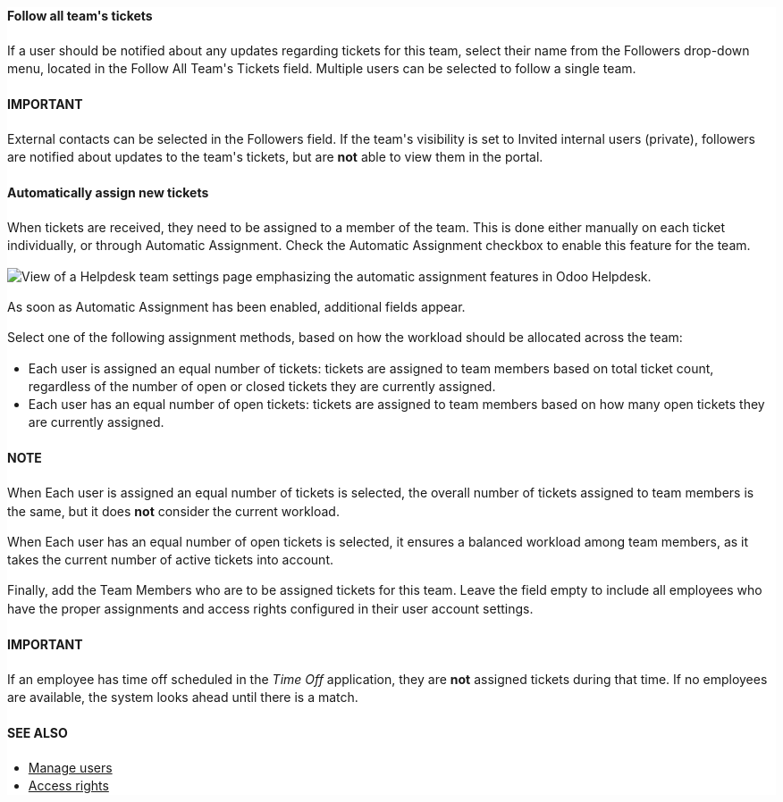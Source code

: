 #### Follow all team's tickets

If a user should be notified about any updates regarding tickets for this team, select their name
from the Followers drop-down menu, located in the Follow All Team's Tickets
field. Multiple users can be selected to follow a single team.

#### IMPORTANT
External contacts can be selected in the Followers field. If the team's visibility is
set to Invited internal users (private), followers are notified about updates to the
team's tickets, but are **not** able to view them in the portal.

#### Automatically assign new tickets

When tickets are received, they need to be assigned to a member of the team. This is done either
manually on each ticket individually, or through Automatic Assignment. Check the
Automatic Assignment checkbox to enable this feature for the team.

![View of a Helpdesk team settings page emphasizing the automatic assignment features in Odoo
Helpdesk.](applications/services/helpdesk/helpdesk-visibility-assignment.png)

As soon as Automatic Assignment has been enabled, additional fields appear.

Select one of the following assignment methods, based on how the workload should be allocated across
the team:

- Each user is assigned an equal number of tickets: tickets are assigned to team members
  based on total ticket count, regardless of the number of open or closed tickets they are
  currently assigned.
- Each user has an equal number of open tickets: tickets are assigned to team members
  based on how many open tickets they are currently assigned.

#### NOTE
When Each user is assigned an equal number of tickets is selected, the overall number
of tickets assigned to team members is the same, but it does **not** consider the current
workload.

When Each user has an equal number of open tickets is selected, it ensures a balanced
workload among team members, as it takes the current number of active tickets into account.

Finally, add the Team Members who are to be assigned tickets for this team. Leave the
field empty to include all employees who have the proper assignments and access rights configured in
their user account settings.

#### IMPORTANT
If an employee has time off scheduled in the *Time Off* application, they are **not** assigned
tickets during that time. If no employees are available, the system looks ahead until there is a
match.

#### SEE ALSO
- [Manage users](../general/users.md#users-add-individual)
- [Access rights](../general/users/access_rights.md)
